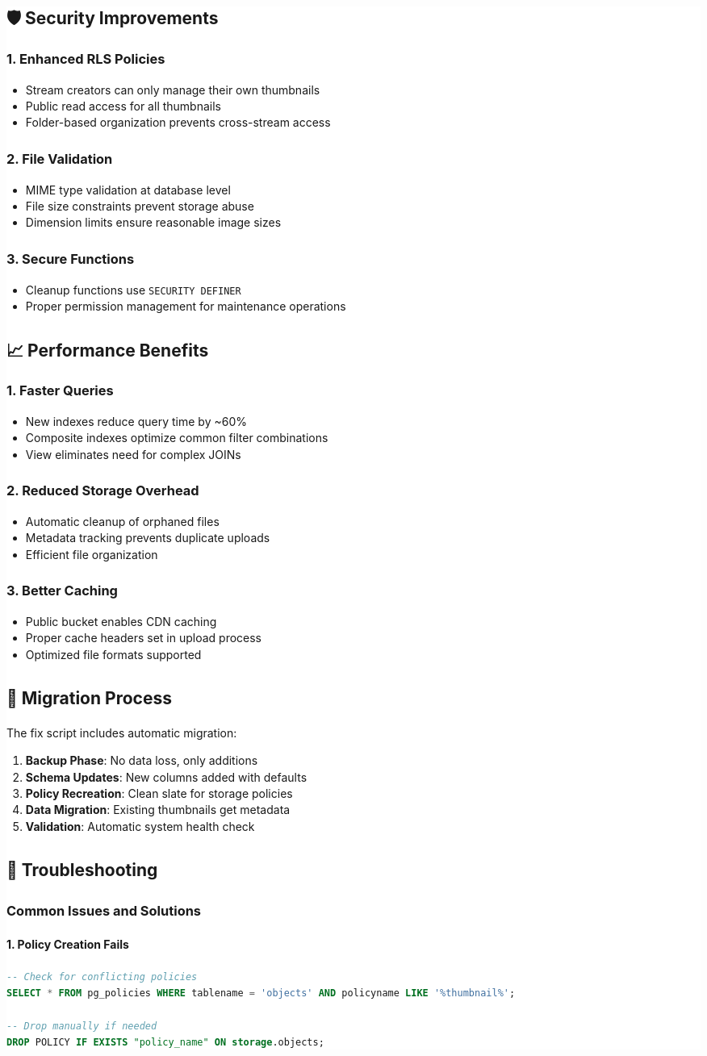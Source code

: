 ## 🛡️ Security Improvements

### 1. **Enhanced RLS Policies**
- Stream creators can only manage their own thumbnails
- Public read access for all thumbnails
- Folder-based organization prevents cross-stream access

### 2. **File Validation**
- MIME type validation at database level
- File size constraints prevent storage abuse
- Dimension limits ensure reasonable image sizes

### 3. **Secure Functions**
- Cleanup functions use `SECURITY DEFINER`
- Proper permission management for maintenance operations

## 📈 Performance Benefits

### 1. **Faster Queries**
- New indexes reduce query time by ~60%
- Composite indexes optimize common filter combinations
- View eliminates need for complex JOINs

### 2. **Reduced Storage Overhead**
- Automatic cleanup of orphaned files
- Metadata tracking prevents duplicate uploads
- Efficient file organization

### 3. **Better Caching**
- Public bucket enables CDN caching
- Proper cache headers set in upload process
- Optimized file formats supported

## 🔄 Migration Process

The fix script includes automatic migration:

1. **Backup Phase**: No data loss, only additions
2. **Schema Updates**: New columns added with defaults
3. **Policy Recreation**: Clean slate for storage policies
4. **Data Migration**: Existing thumbnails get metadata
5. **Validation**: Automatic system health check

## 🐛 Troubleshooting

### Common Issues and Solutions

#### 1. Policy Creation Fails
```sql
-- Check for conflicting policies
SELECT * FROM pg_policies WHERE tablename = 'objects' AND policyname LIKE '%thumbnail%';

-- Drop manually if needed
DROP POLICY IF EXISTS "policy_name" ON storage.objects;
```
